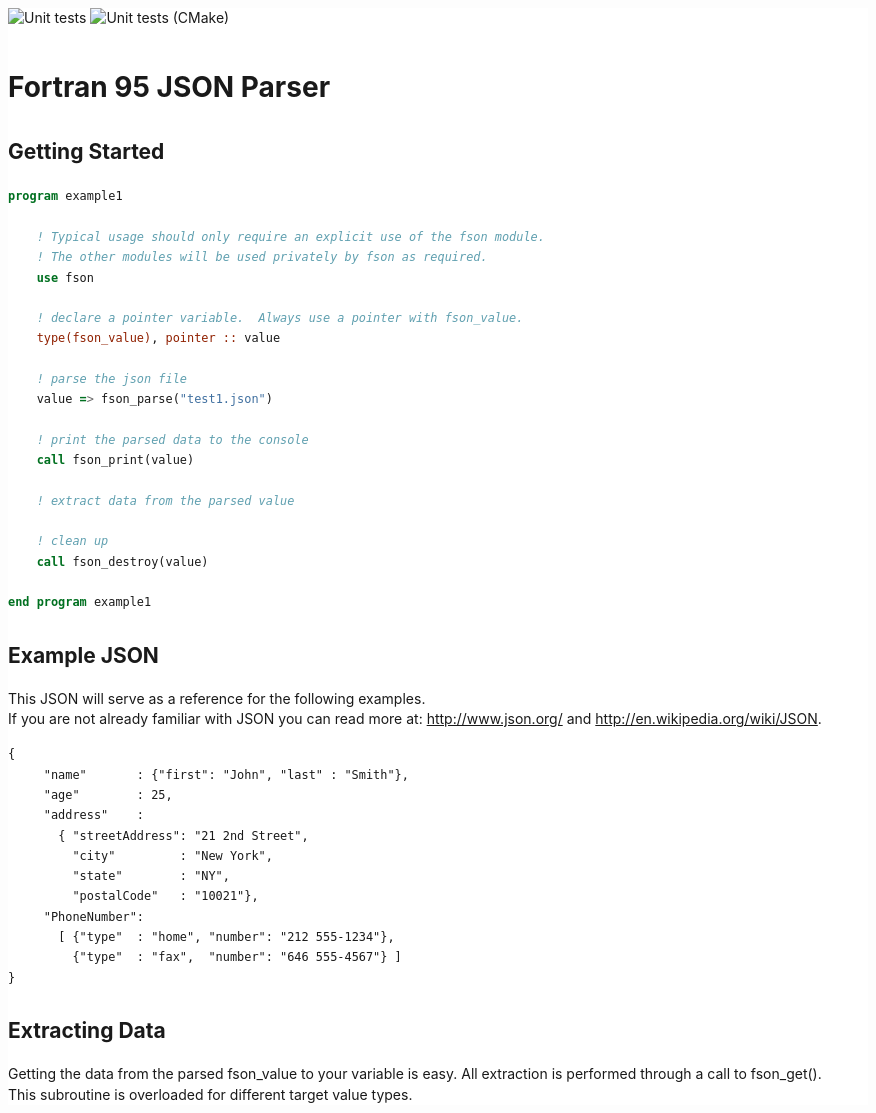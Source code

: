 ![Unit tests](https://github.com/josephalevin/fson/workflows/Unit%20tests/badge.svg) ![Unit tests (CMake)](https://github.com/josephalevin/fson/workflows/Unit%20tests%20(CMake)/badge.svg)

Fortran 95 JSON Parser
======================

Getting Started
---------------
```fortran
program example1

    ! Typical usage should only require an explicit use of the fson module.
    ! The other modules will be used privately by fson as required.  
    use fson

    ! declare a pointer variable.  Always use a pointer with fson_value.
    type(fson_value), pointer :: value

    ! parse the json file
    value => fson_parse("test1.json")

    ! print the parsed data to the console
    call fson_print(value)    

    ! extract data from the parsed value        

    ! clean up
    call fson_destroy(value)

end program example1
```

Example JSON
------------
This JSON will serve as a reference for the following examples.  
If you are not already familiar with JSON you can read more at:
<http://www.json.org/> and <http://en.wikipedia.org/wiki/JSON>.
```
{
     "name"       : {"first": "John", "last" : "Smith"},
     "age"        : 25,
     "address"    :
       { "streetAddress": "21 2nd Street",
         "city"         : "New York",
         "state"        : "NY",
         "postalCode"   : "10021"},
     "PhoneNumber":
       [ {"type"  : "home", "number": "212 555-1234"},
         {"type"  : "fax",  "number": "646 555-4567"} ]
}
```

Extracting Data
---------------
Getting the data from the parsed fson_value to your variable is easy.  All extraction is performed through a call to fson_get().  
This subroutine is overloaded for different target value types.
